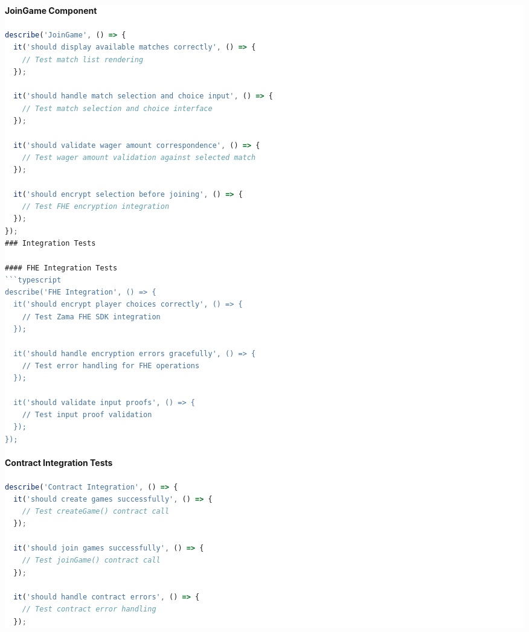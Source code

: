 #### JoinGame Component
```typescript
describe('JoinGame', () => {
  it('should display available matches correctly', () => {
    // Test match list rendering
  });
  
  it('should handle match selection and choice input', () => {
    // Test match selection and choice interface
  });
  
  it('should validate wager amount correspondence', () => {
    // Test wager amount validation against selected match
  });
  
  it('should encrypt selection before joining', () => {
    // Test FHE encryption integration
  });
});
### Integration Tests

#### FHE Integration Tests
```typescript
describe('FHE Integration', () => {
  it('should encrypt player choices correctly', () => {
    // Test Zama FHE SDK integration
  });
  
  it('should handle encryption errors gracefully', () => {
    // Test error handling for FHE operations
  });
  
  it('should validate input proofs', () => {
    // Test input proof validation
  });
});
```

#### Contract Integration Tests
```typescript
describe('Contract Integration', () => {
  it('should create games successfully', () => {
    // Test createGame() contract call
  });
  
  it('should join games successfully', () => {
    // Test joinGame() contract call
  });
  
  it('should handle contract errors', () => {
    // Test contract error handling
  });
```
